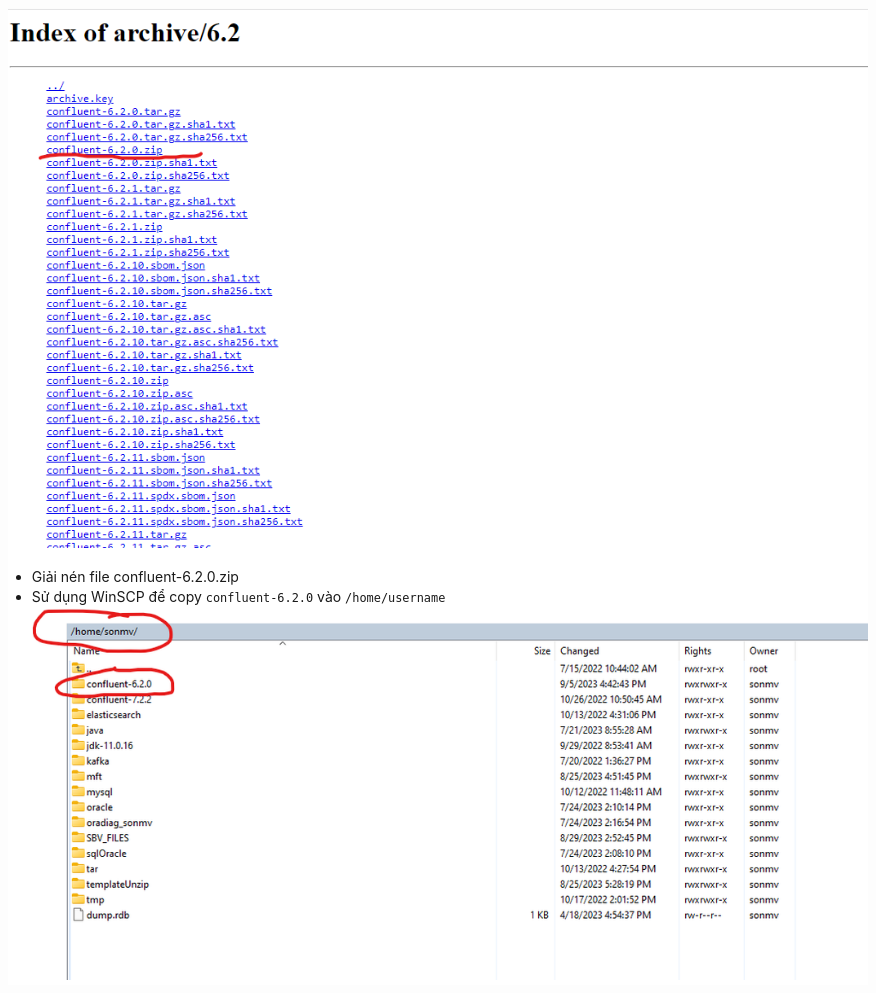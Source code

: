 ![kafka archive](/img/Screenshot%202023-10-09%20211502.png)
- Giải nén file confluent-6.2.0.zip
- Sử dụng WinSCP để copy `confluent-6.2.0` vào `/home/username`
![kafka-copy](/img/Screenshot%202023-10-09%20212745.png)
